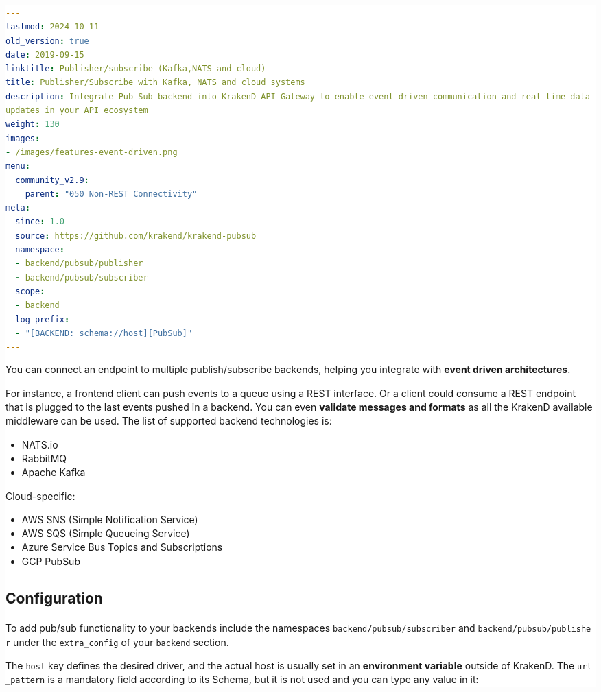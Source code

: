 ```yaml
---
lastmod: 2024-10-11
old_version: true
date: 2019-09-15
linktitle: Publisher/subscribe (Kafka,NATS and cloud)
title: Publisher/Subscribe with Kafka, NATS and cloud systems
description: Integrate Pub-Sub backend into KrakenD API Gateway to enable event-driven communication and real-time data updates in your API ecosystem
weight: 130
images:
- /images/features-event-driven.png
menu:
  community_v2.9:
    parent: "050 Non-REST Connectivity"
meta:
  since: 1.0
  source: https://github.com/krakend/krakend-pubsub
  namespace:
  - backend/pubsub/publisher
  - backend/pubsub/subscriber
  scope:
  - backend
  log_prefix:
  - "[BACKEND: schema://host][PubSub]"
---
```

You can connect an endpoint to multiple publish/subscribe backends, helping you integrate with **event driven architectures**.


For instance, a frontend client can push events to a queue using a REST interface. Or a client could consume a REST endpoint that is plugged to the last events pushed in a backend. You can even **validate messages and formats** as all the KrakenD available middleware can be used. The list of supported backend technologies is:

- NATS.io
- RabbitMQ
- Apache Kafka

Cloud-specific:

- AWS SNS (Simple Notification Service)
- AWS SQS (Simple Queueing Service)
- Azure Service Bus Topics and Subscriptions
- GCP PubSub

## Configuration
To add pub/sub functionality to your backends include the namespaces `backend/pubsub/subscriber` and `backend/pubsub/publisher` under the `extra_config` of your `backend` section.

The `host` key defines the desired driver, and the actual host is usually set in an **environment variable** outside of KrakenD. The `url_pattern` is a mandatory field according to its Schema, but it is not used and you can type any value in it:
